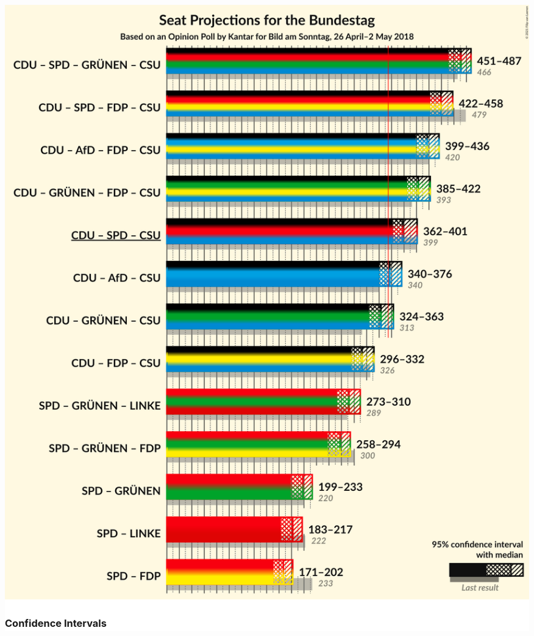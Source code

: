 ![Graph with coalitions seats not yet produced](2018-05-02-Kantar-coalitions-seats.png "Coalitions Seats")

### Confidence Intervals
